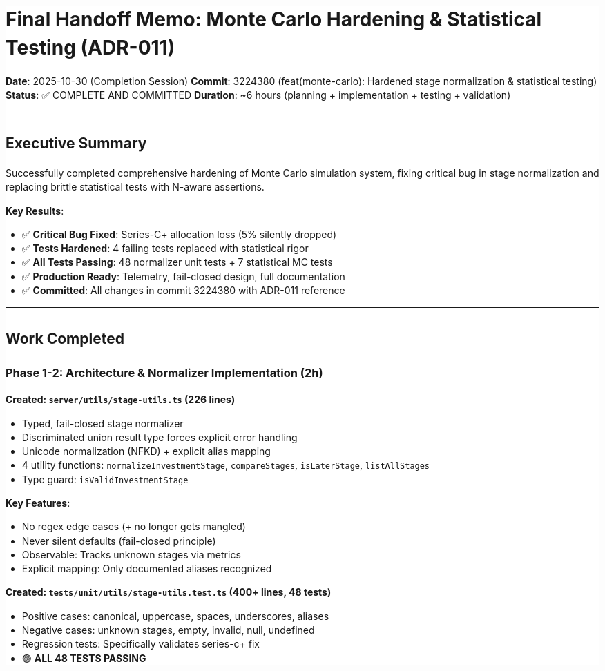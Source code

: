 # Final Handoff Memo: Monte Carlo Hardening & Statistical Testing (ADR-011)

**Date**: 2025-10-30 (Completion Session) **Commit**: 3224380
(feat(monte-carlo): Hardened stage normalization & statistical testing)
**Status**: ✅ COMPLETE AND COMMITTED **Duration**: ~6 hours (planning +
implementation + testing + validation)

---

## Executive Summary

Successfully completed comprehensive hardening of Monte Carlo simulation system,
fixing critical bug in stage normalization and replacing brittle statistical
tests with N-aware assertions.

**Key Results**:

- ✅ **Critical Bug Fixed**: Series-C+ allocation loss (5% silently dropped)
- ✅ **Tests Hardened**: 4 failing tests replaced with statistical rigor
- ✅ **All Tests Passing**: 48 normalizer unit tests + 7 statistical MC tests
- ✅ **Production Ready**: Telemetry, fail-closed design, full documentation
- ✅ **Committed**: All changes in commit 3224380 with ADR-011 reference

---

## Work Completed

### Phase 1-2: Architecture & Normalizer Implementation (2h)

**Created: `server/utils/stage-utils.ts` (226 lines)**

- Typed, fail-closed stage normalizer
- Discriminated union result type forces explicit error handling
- Unicode normalization (NFKD) + explicit alias mapping
- 4 utility functions: `normalizeInvestmentStage`, `compareStages`,
  `isLaterStage`, `listAllStages`
- Type guard: `isValidInvestmentStage`

**Key Features**:

- No regex edge cases (+ no longer gets mangled)
- Never silent defaults (fail-closed principle)
- Observable: Tracks unknown stages via metrics
- Explicit mapping: Only documented aliases recognized

**Created: `tests/unit/utils/stage-utils.test.ts` (400+ lines, 48 tests)**

- Positive cases: canonical, uppercase, spaces, underscores, aliases
- Negative cases: unknown stages, empty, invalid, null, undefined
- Regression tests: Specifically validates series-c+ fix
- 🟢 **ALL 48 TESTS PASSING**
